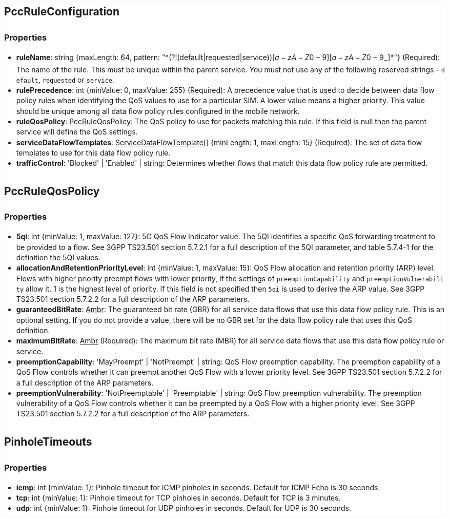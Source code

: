 ## PccRuleConfiguration
### Properties
* **ruleName**: string {maxLength: 64, pattern: "^(?!(default|requested|service)$)[a-zA-Z0-9][a-zA-Z0-9_-]*$"} (Required): The name of the rule. This must be unique within the parent service. You must not use any of the following reserved strings - `default`, `requested` or `service`.
* **rulePrecedence**: int {minValue: 0, maxValue: 255} (Required): A precedence value that is used to decide between data flow policy rules when identifying the QoS values to use for a particular SIM. A lower value means a higher priority. This value should be unique among all data flow policy rules configured in the mobile network.
* **ruleQosPolicy**: [PccRuleQosPolicy](#pccruleqospolicy): The QoS policy to use for packets matching this rule. If this field is null then the parent service will define the QoS settings.
* **serviceDataFlowTemplates**: [ServiceDataFlowTemplate](#servicedataflowtemplate)[] {minLength: 1, maxLength: 15} (Required): The set of data flow templates to use for this data flow policy rule.
* **trafficControl**: 'Blocked' | 'Enabled' | string: Determines whether flows that match this data flow policy rule are permitted.

## PccRuleQosPolicy
### Properties
* **5qi**: int {minValue: 1, maxValue: 127}: 5G QoS Flow Indicator value. The 5QI identifies a specific QoS forwarding treatment to be provided to a flow. See 3GPP TS23.501 section 5.7.2.1 for a full description of the 5QI parameter, and table 5.7.4-1 for the definition the 5QI values.
* **allocationAndRetentionPriorityLevel**: int {minValue: 1, maxValue: 15}: QoS Flow allocation and retention priority (ARP) level. Flows with higher priority preempt flows with lower priority, if the settings of `preemptionCapability` and `preemptionVulnerability` allow it. 1 is the highest level of priority. If this field is not specified then `5qi` is used to derive the ARP value. See 3GPP TS23.501 section 5.7.2.2 for a full description of the ARP parameters.
* **guaranteedBitRate**: [Ambr](#ambr): The guaranteed bit rate (GBR) for all service data flows that use this data flow policy rule. This is an optional setting. If you do not provide a value, there will be no GBR set for the data flow policy rule that uses this QoS definition.
* **maximumBitRate**: [Ambr](#ambr) (Required): The maximum bit rate (MBR) for all service data flows that use this data flow policy rule or service.
* **preemptionCapability**: 'MayPreempt' | 'NotPreempt' | string: QoS Flow preemption capability. The preemption capability of a QoS Flow controls whether it can preempt another QoS Flow with a lower priority level. See 3GPP TS23.501 section 5.7.2.2 for a full description of the ARP parameters.
* **preemptionVulnerability**: 'NotPreemptable' | 'Preemptable' | string: QoS Flow preemption vulnerability. The preemption vulnerability of a QoS Flow controls whether it can be preempted by a QoS Flow with a higher priority level. See 3GPP TS23.501 section 5.7.2.2 for a full description of the ARP parameters.

## PinholeTimeouts
### Properties
* **icmp**: int {minValue: 1}: Pinhole timeout for ICMP pinholes in seconds. Default for ICMP Echo is 30 seconds.
* **tcp**: int {minValue: 1}: Pinhole timeout for TCP pinholes in seconds. Default for TCP is 3 minutes.
* **udp**: int {minValue: 1}: Pinhole timeout for UDP pinholes in seconds. Default for UDP is 30 seconds.
